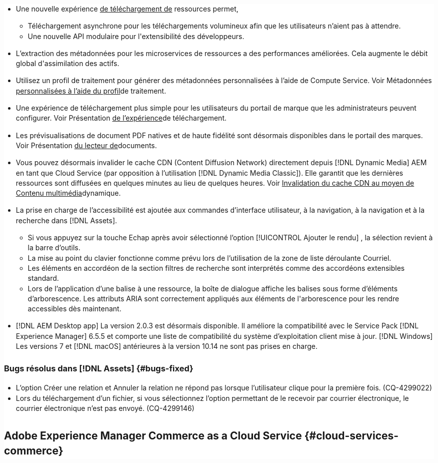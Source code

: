 * Une nouvelle expérience [de téléchargement de](/help/assets/download-assets-from-aem.md) ressources permet,

   * Téléchargement asynchrone pour les téléchargements volumineux afin que les utilisateurs n’aient pas à attendre.
   * Une nouvelle API modulaire pour l&#39;extensibilité des développeurs.

* L’extraction des métadonnées pour les microservices de ressources a des performances améliorées. Cela augmente le débit global d&#39;assimilation des actifs.

* Utilisez un profil de traitement pour générer des métadonnées personnalisées à l’aide de Compute Service. Voir Métadonnées [personnalisées à l’aide du profil](/help/assets/manage-metadata.md#metadata-compute-service)de traitement.

* Une expérience de téléchargement plus simple pour les utilisateurs du portail de marque que les administrateurs peuvent configurer. Voir Présentation [de l’expérience](https://docs.adobe.com/content/help/en/experience-manager-brand-portal/using/introduction/whats-new.html#download-configurations)de téléchargement.

* Les prévisualisations de document PDF natives et de haute fidélité sont désormais disponibles dans le portail des marques. Voir Présentation [du lecteur de](https://docs.adobe.com/content/help/en/experience-manager-brand-portal/using/introduction/whats-new.html#doc-viewer)documents.

* Vous pouvez désormais invalider le cache CDN (Content Diffusion Network) directement depuis [!DNL Dynamic Media] AEM en tant que Cloud Service (par opposition à l’utilisation [!DNL Dynamic Media Classic]). Elle garantit que les dernières ressources sont diffusées en quelques minutes au lieu de quelques heures. Voir [Invalidation du cache CDN au moyen de Contenu multimédia](/help/assets/dynamic-media/invalidate-cdn-cache-dynamic-media.md)dynamique.

* La prise en charge de l’accessibilité est ajoutée aux commandes d’interface utilisateur, à la navigation, à la navigation et à la recherche dans [!DNL Assets].

   * Si vous appuyez sur la touche Echap après avoir sélectionné l’option [!UICONTROL Ajouter le rendu] , la sélection revient à la barre d’outils. 
   * La mise au point du clavier fonctionne comme prévu lors de l’utilisation de la zone de liste déroulante Courriel. 
   * Les éléments en accordéon de la section filtres de recherche sont interprétés comme des accordéons extensibles standard. 
   * Lors de l’application d’une balise à une ressource, la boîte de dialogue affiche les balises sous forme d’éléments d’arborescence. Les attributs ARIA sont correctement appliqués aux éléments de l&#39;arborescence pour les rendre accessibles dès maintenant. 

* [!DNL AEM Desktop app] La version 2.0.3 est désormais disponible. Il améliore la compatibilité avec le Service Pack [!DNL Experience Manager] 6.5.5 et comporte une liste de compatibilité du système d’exploitation client mise à jour. [!DNL Windows] Les versions 7 et [!DNL macOS] antérieures à la version 10.14 ne sont pas prises en charge.

### Bugs résolus dans [!DNL Assets] {#bugs-fixed}

* L’option Créer une relation et Annuler la relation ne répond pas lorsque l’utilisateur clique pour la première fois. (CQ-4299022)
* Lors du téléchargement d’un fichier, si vous sélectionnez l’option permettant de le recevoir par courrier électronique, le courrier électronique n’est pas envoyé. (CQ-4299146)

## Adobe Experience Manager Commerce as a Cloud Service {#cloud-services-commerce}
